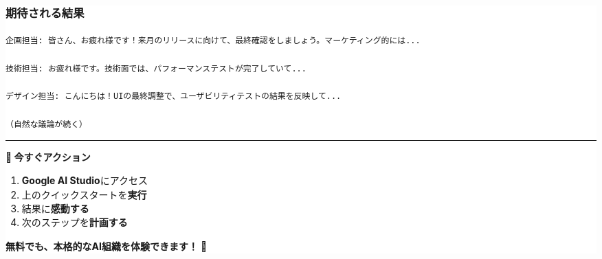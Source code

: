 ### 期待される結果
```
企画担当: 皆さん、お疲れ様です！来月のリリースに向けて、最終確認をしましょう。マーケティング的には...

技術担当: お疲れ様です。技術面では、パフォーマンステストが完了していて...

デザイン担当: こんにちは！UIの最終調整で、ユーザビリティテストの結果を反映して...

（自然な議論が続く）
```

---

**🎯 今すぐアクション**

1. **Google AI Studio**にアクセス
2. 上のクイックスタートを**実行**
3. 結果に**感動する**
4. 次のステップを**計画する**

**無料でも、本格的なAI組織を体験できます！** 🚀